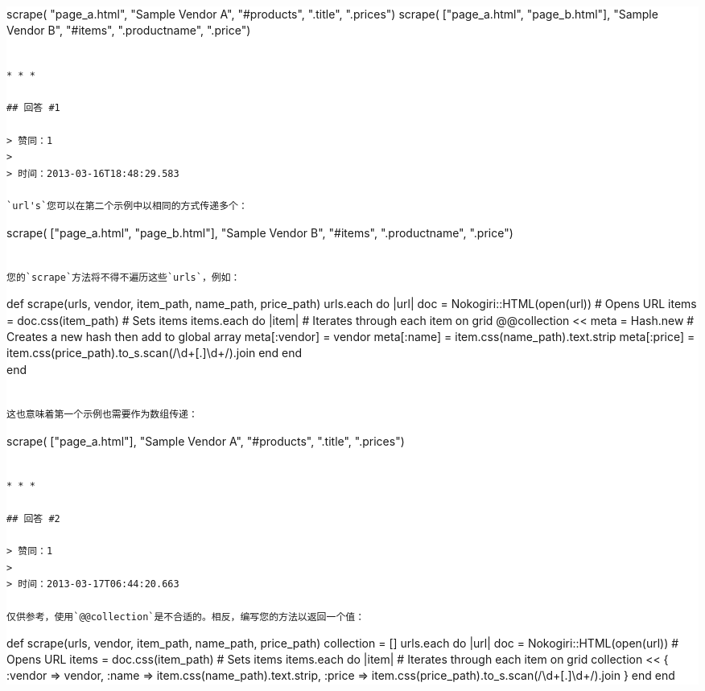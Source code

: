 scrape( "page_a.html", "Sample Vendor A", "#products", ".title", ".prices")
scrape( ["page_a.html", "page_b.html"], "Sample Vendor B",  "#items", ".productname", ".price") 
```

* * *

## 回答 #1

> 赞同：1
> 
> 时间：2013-03-16T18:48:29.583

`url's`您可以在第二个示例中以相同的方式传递多个：

```
scrape( ["page_a.html", "page_b.html"], "Sample Vendor B",  "#items", ".productname", ".price") 
```

您的`scrape`方法将不得不遍历这些`urls`，例如：

```
def scrape(urls, vendor, item_path, name_path, price_path)
  urls.each do |url|
    doc = Nokogiri::HTML(open(url)) # Opens URL
    items = doc.css(item_path) # Sets items
    items.each do |item| # Iterates through each item on grid
        @@collection << meta = Hash.new # Creates a new hash then add to global array
        meta[:vendor] = vendor
        meta[:name] = item.css(name_path).text.strip
        meta[:price] = item.css(price_path).to_s.scan(/\d+[.]\d+/).join 
    end 
  end   
end 
```

这也意味着第一个示例也需要作为数组传递：

```
scrape( ["page_a.html"], "Sample Vendor A", "#products", ".title", ".prices") 
```

* * *

## 回答 #2

> 赞同：1
> 
> 时间：2013-03-17T06:44:20.663

仅供参考，使用`@@collection`是不合适的。相反，编写您的方法以返回一个值：

```
def scrape(urls, vendor, item_path, name_path, price_path)
  collection = []
  urls.each do |url|
    doc = Nokogiri::HTML(open(url)) # Opens URL
    items = doc.css(item_path) # Sets items
    items.each do |item| # Iterates through each item on grid
      collection << {
        :vendor => vendor,
        :name   => item.css(name_path).text.strip,
        :price  => item.css(price_path).to_s.scan(/\d+[.]\d+/).join
      }
    end 
  end   
